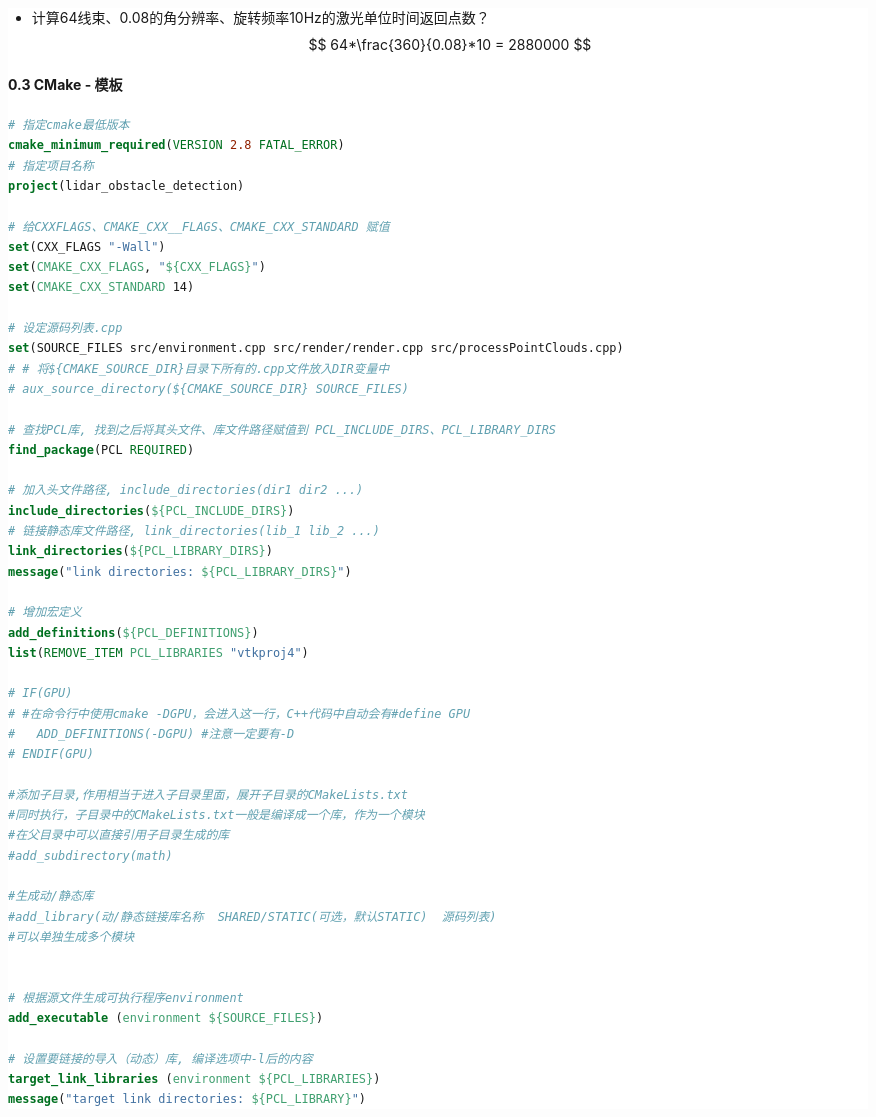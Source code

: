 - 计算64线束、0.08的角分辨率、旋转频率10Hz的激光单位时间返回点数？
  $$
  64*\frac{360}{0.08}*10 = 2880000
  $$
  

#### 0.3 CMake - 模板

```cmake
# 指定cmake最低版本
cmake_minimum_required(VERSION 2.8 FATAL_ERROR)
# 指定项目名称
project(lidar_obstacle_detection)

# 给CXXFLAGS、CMAKE_CXX__FLAGS、CMAKE_CXX_STANDARD 赋值
set(CXX_FLAGS "-Wall")
set(CMAKE_CXX_FLAGS, "${CXX_FLAGS}")
set(CMAKE_CXX_STANDARD 14)

# 设定源码列表.cpp
set(SOURCE_FILES src/environment.cpp src/render/render.cpp src/processPointClouds.cpp)
# # 将${CMAKE_SOURCE_DIR}目录下所有的.cpp文件放入DIR变量中
# aux_source_directory(${CMAKE_SOURCE_DIR} SOURCE_FILES)

# 查找PCL库, 找到之后将其头文件、库文件路径赋值到 PCL_INCLUDE_DIRS、PCL_LIBRARY_DIRS
find_package(PCL REQUIRED)

# 加入头文件路径, include_directories(dir1 dir2 ...)
include_directories(${PCL_INCLUDE_DIRS})
# 链接静态库文件路径, link_directories(lib_1 lib_2 ...)
link_directories(${PCL_LIBRARY_DIRS})
message("link directories: ${PCL_LIBRARY_DIRS}")

# 增加宏定义
add_definitions(${PCL_DEFINITIONS})
list(REMOVE_ITEM PCL_LIBRARIES "vtkproj4")

# IF(GPU)
# #在命令行中使用cmake -DGPU，会进入这一行，C++代码中自动会有#define GPU
#   ADD_DEFINITIONS(-DGPU) #注意一定要有-D
# ENDIF(GPU)

#添加子目录,作用相当于进入子目录里面，展开子目录的CMakeLists.txt
#同时执行，子目录中的CMakeLists.txt一般是编译成一个库，作为一个模块
#在父目录中可以直接引用子目录生成的库
#add_subdirectory(math)
 
#生成动/静态库
#add_library(动/静态链接库名称  SHARED/STATIC(可选，默认STATIC)  源码列表)
#可以单独生成多个模块


# 根据源文件生成可执行程序environment
add_executable (environment ${SOURCE_FILES})

# 设置要链接的导入（动态）库, 编译选项中-l后的内容
target_link_libraries (environment ${PCL_LIBRARIES})
message("target link directories: ${PCL_LIBRARY}")
```
